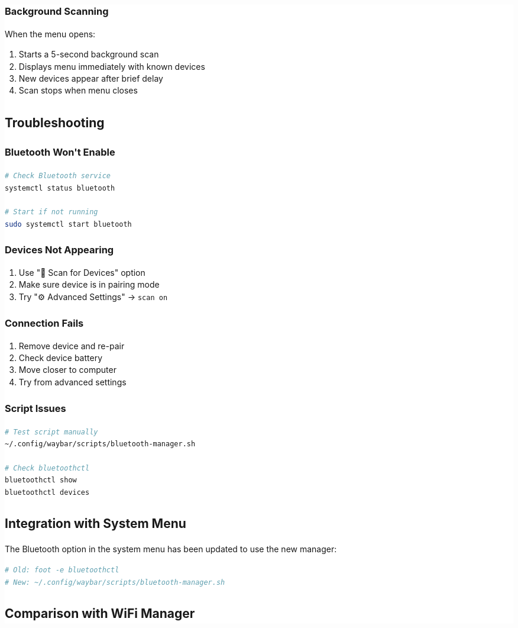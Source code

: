 ### Background Scanning

When the menu opens:
1. Starts a 5-second background scan
2. Displays menu immediately with known devices
3. New devices appear after brief delay
4. Scan stops when menu closes

## Troubleshooting

### Bluetooth Won't Enable
```bash
# Check Bluetooth service
systemctl status bluetooth

# Start if not running
sudo systemctl start bluetooth
```

### Devices Not Appearing
1. Use "🔄 Scan for Devices" option
2. Make sure device is in pairing mode
3. Try "⚙️ Advanced Settings" → `scan on`

### Connection Fails
1. Remove device and re-pair
2. Check device battery
3. Move closer to computer
4. Try from advanced settings

### Script Issues
```bash
# Test script manually
~/.config/waybar/scripts/bluetooth-manager.sh

# Check bluetoothctl
bluetoothctl show
bluetoothctl devices
```

## Integration with System Menu

The Bluetooth option in the system menu has been updated to use the new manager:
```bash
# Old: foot -e bluetoothctl
# New: ~/.config/waybar/scripts/bluetooth-manager.sh
```

## Comparison with WiFi Manager
